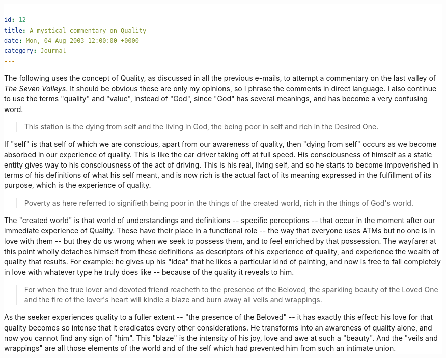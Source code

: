 ```yaml
---
id: 12
title: A mystical commentary on Quality
date: Mon, 04 Aug 2003 12:00:00 +0000
category: Journal
---
```


The following uses the concept of Quality, as discussed in all the
previous e-mails, to attempt a commentary on the last valley of *The
Seven Valleys*.  It should be obvious these are only my opinions, so I
phrase the comments in direct language.  I also continue to use the
terms "quality" and "value", instead of "God", since "God" has several
meanings, and has become a very confusing word.

> This station is the dying from self and the living in God, the being
> poor in self and rich in the Desired One.

If "self" is that self of which we are conscious, apart from our
awareness of quality, then "dying from self" occurs as we become
absorbed in our experience of quality.  This is like the car driver
taking off at full speed.  His consciousness of himself as a static
entity gives way to his consciousness of the act of driving.  This is
his real, living self, and so he starts to become impoverished in terms
of his definitions of what his self meant, and is now rich is the actual
fact of its meaning expressed in the fulfillment of its purpose, which
is the experience of quality.

> Poverty as here referred to signifieth being poor in the things of the
> created world, rich in the things of God's world.

The "created world" is that world of understandings and definitions --
specific perceptions -- that occur in the moment after our immediate
experience of Quality.  These have their place in a functional role --
the way that everyone uses ATMs but no one is in love with them -- but
they do us wrong when we seek to possess them, and to feel enriched by
that possession.  The wayfarer at this point wholly detaches himself
from these definitions as descriptors of his experience of quality, and
experience the wealth of quality that results.  For example: he gives up
his "idea" that he likes a particular kind of painting, and now is free
to fall completely in love with whatever type he truly does like --
because of the quality it reveals to him.

> For when the true lover and devoted friend reacheth to the presence of
> the Beloved, the sparkling beauty of the Loved One and the fire of the
> lover's heart will kindle a blaze and burn away all veils and
> wrappings.

As the seeker experiences quality to a fuller extent -- "the presence of
the Beloved" -- it has exactly this effect: his love for that quality
becomes so intense that it eradicates every other considerations.  He
transforms into an awareness of quality alone, and now you cannot find
any sign of "him".  This "blaze" is the intensity of his joy, love and
awe at such a "beauty".  And the "veils and wrappings" are all those
elements of the world and of the self which had prevented him from such
an intimate union.
